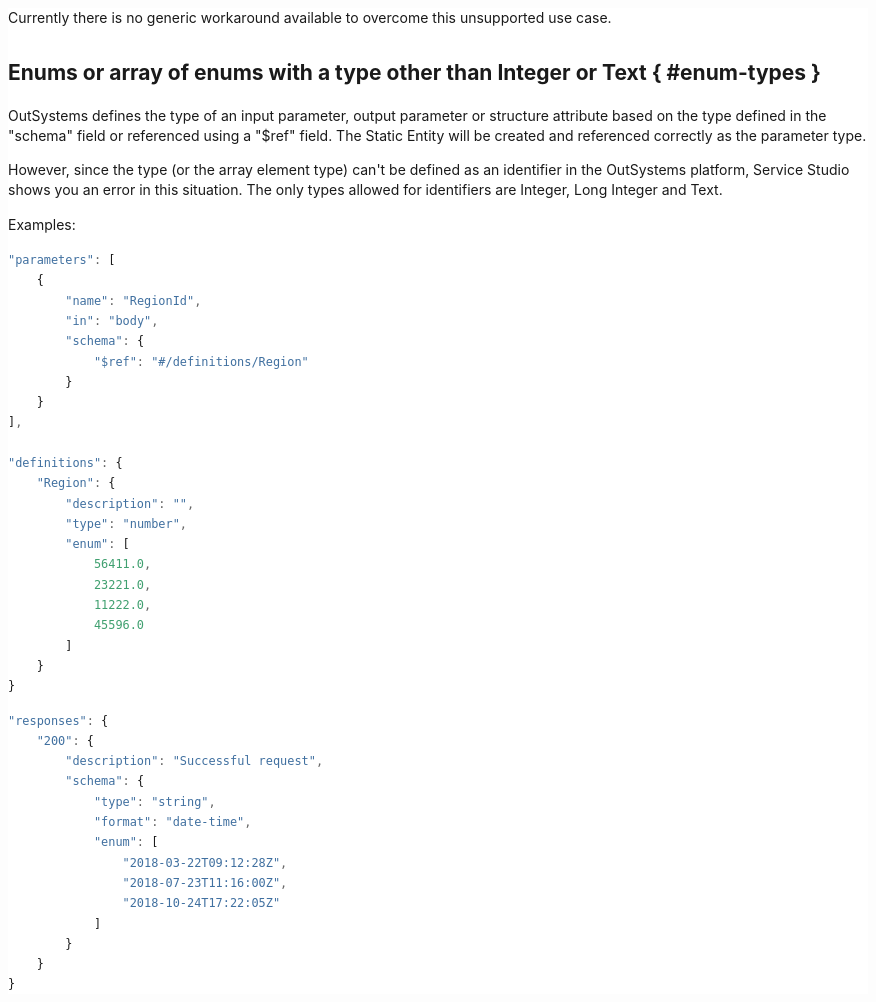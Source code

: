 Currently there is no generic workaround available to overcome this unsupported use case.

## Enums or array of enums with a type other than Integer or Text { #enum-types }

OutSystems defines the type of an input parameter, output parameter or structure attribute based on the type defined in the "schema" field or referenced using a "$ref" field. The Static Entity will be created and referenced correctly as the parameter type.

However, since the type (or the array element type) can't be defined as an identifier in the OutSystems platform, Service Studio shows you an error in this situation. The only types allowed for identifiers are Integer, Long Integer and Text.

Examples:

```javascript
"parameters": [
    {
        "name": "RegionId",
        "in": "body",
        "schema": {
            "$ref": "#/definitions/Region"
        }
    }
],

"definitions": {
    "Region": {
        "description": "",
        "type": "number",
        "enum": [
            56411.0,
            23221.0,
            11222.0,
            45596.0
        ]
    }
}
```

```javascript
"responses": {
    "200": {
        "description": "Successful request",
        "schema": {
            "type": "string",
            "format": "date-time",
            "enum": [
                "2018-03-22T09:12:28Z",
                "2018-07-23T11:16:00Z",
                "2018-10-24T17:22:05Z"
            ]
        }
    }
}
```
